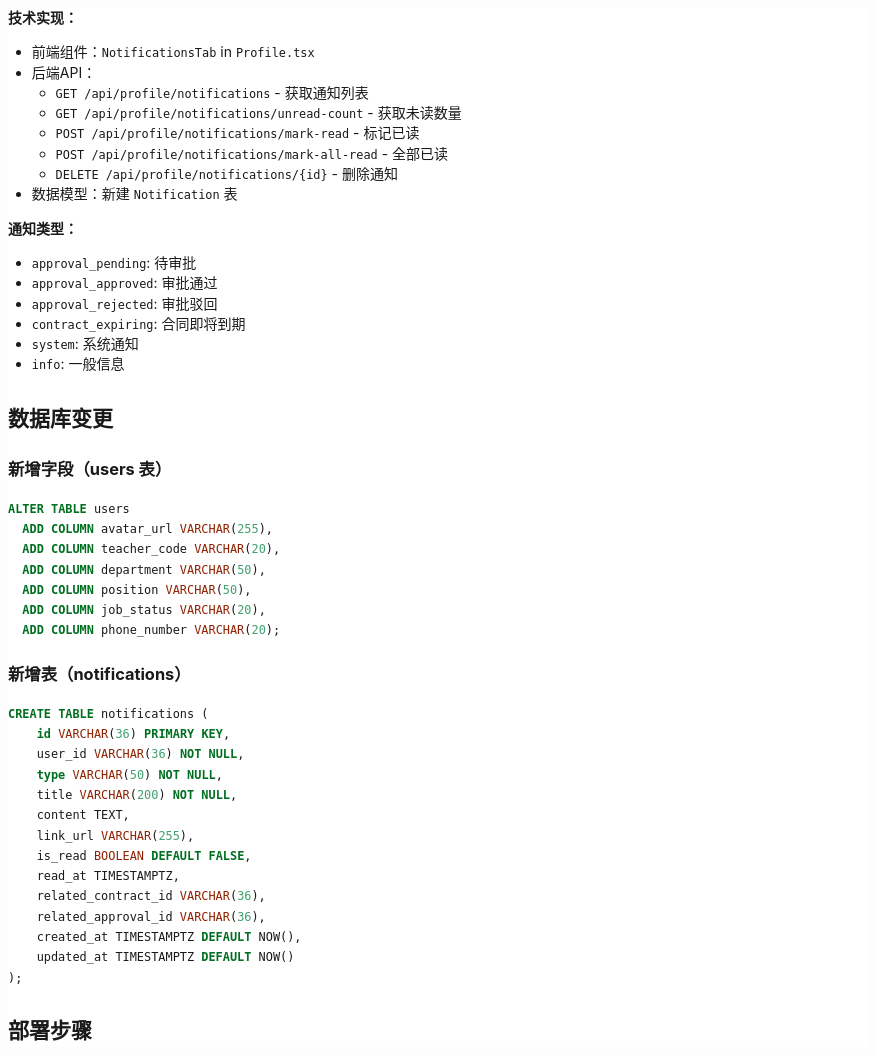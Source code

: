 **技术实现：**
- 前端组件：`NotificationsTab` in `Profile.tsx`
- 后端API：
  - `GET /api/profile/notifications` - 获取通知列表
  - `GET /api/profile/notifications/unread-count` - 获取未读数量
  - `POST /api/profile/notifications/mark-read` - 标记已读
  - `POST /api/profile/notifications/mark-all-read` - 全部已读
  - `DELETE /api/profile/notifications/{id}` - 删除通知
- 数据模型：新建 `Notification` 表

**通知类型：**
- `approval_pending`: 待审批
- `approval_approved`: 审批通过
- `approval_rejected`: 审批驳回
- `contract_expiring`: 合同即将到期
- `system`: 系统通知
- `info`: 一般信息

## 数据库变更

### 新增字段（users 表）

```sql
ALTER TABLE users 
  ADD COLUMN avatar_url VARCHAR(255),
  ADD COLUMN teacher_code VARCHAR(20),
  ADD COLUMN department VARCHAR(50),
  ADD COLUMN position VARCHAR(50),
  ADD COLUMN job_status VARCHAR(20),
  ADD COLUMN phone_number VARCHAR(20);
```

### 新增表（notifications）

```sql
CREATE TABLE notifications (
    id VARCHAR(36) PRIMARY KEY,
    user_id VARCHAR(36) NOT NULL,
    type VARCHAR(50) NOT NULL,
    title VARCHAR(200) NOT NULL,
    content TEXT,
    link_url VARCHAR(255),
    is_read BOOLEAN DEFAULT FALSE,
    read_at TIMESTAMPTZ,
    related_contract_id VARCHAR(36),
    related_approval_id VARCHAR(36),
    created_at TIMESTAMPTZ DEFAULT NOW(),
    updated_at TIMESTAMPTZ DEFAULT NOW()
);
```

## 部署步骤
